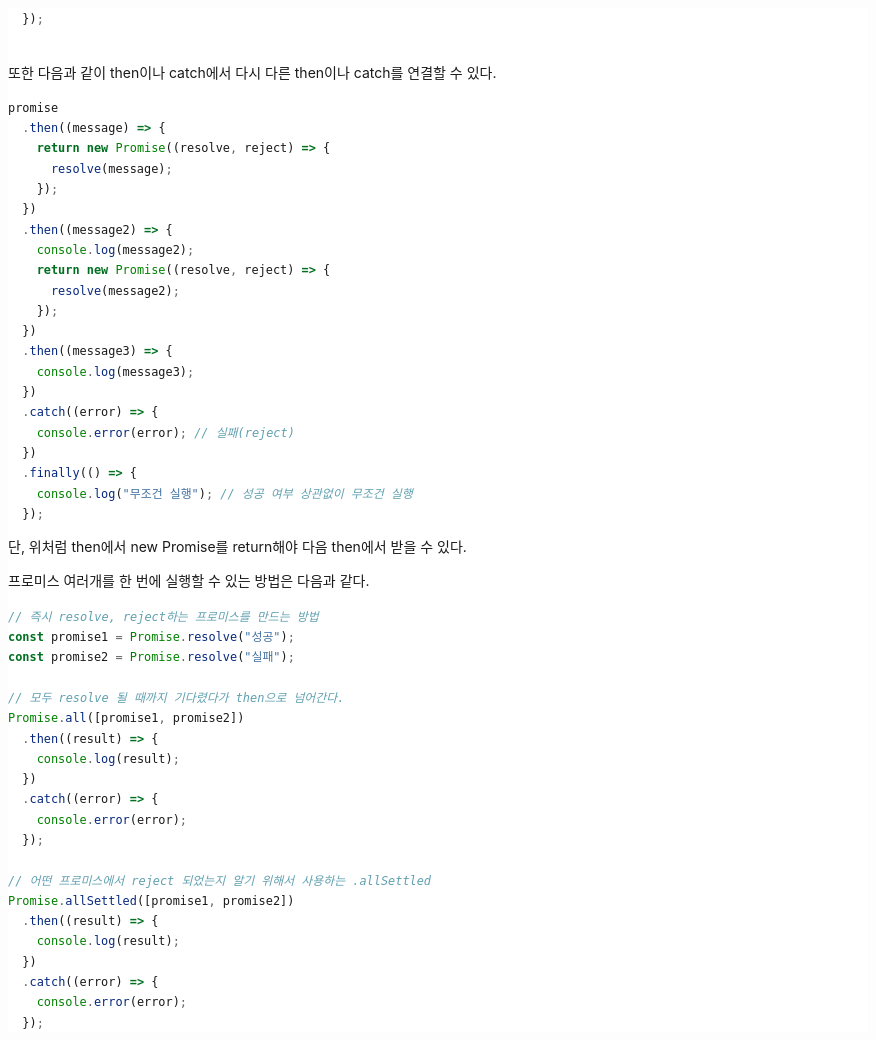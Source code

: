 ```javascript
  });
```

<br/>
또한 다음과 같이 then이나 catch에서 다시 다른 then이나 catch를 연결할 수 있다.

```javascript
promise
  .then((message) => {
    return new Promise((resolve, reject) => {
      resolve(message);
    });
  })
  .then((message2) => {
    console.log(message2);
    return new Promise((resolve, reject) => {
      resolve(message2);
    });
  })
  .then((message3) => {
    console.log(message3);
  })
  .catch((error) => {
    console.error(error); // 실패(reject)
  })
  .finally(() => {
    console.log("무조건 실행"); // 성공 여부 상관없이 무조건 실행
  });
```

단, 위처럼 then에서 new Promise를 return해야 다음 then에서 받을 수 있다.

프로미스 여러개를 한 번에 실행할 수 있는 방법은 다음과 같다.

```javascript
// 즉시 resolve, reject하는 프로미스를 만드는 방법
const promise1 = Promise.resolve("성공");
const promise2 = Promise.resolve("실패");

// 모두 resolve 될 때까지 기다렸다가 then으로 넘어간다.
Promise.all([promise1, promise2])
  .then((result) => {
    console.log(result);
  })
  .catch((error) => {
    console.error(error);
  });

// 어떤 프로미스에서 reject 되었는지 알기 위해서 사용하는 .allSettled
Promise.allSettled([promise1, promise2])
  .then((result) => {
    console.log(result);
  })
  .catch((error) => {
    console.error(error);
  });
```
